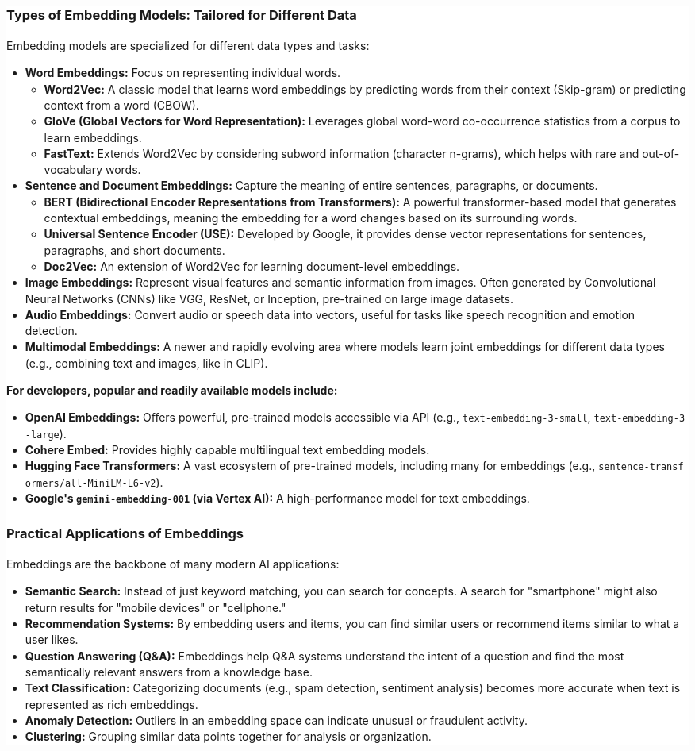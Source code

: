 ### Types of Embedding Models: Tailored for Different Data

Embedding models are specialized for different data types and tasks:

  * **Word Embeddings:** Focus on representing individual words.
      * **Word2Vec:** A classic model that learns word embeddings by predicting words from their context (Skip-gram) or predicting context from a word (CBOW).
      * **GloVe (Global Vectors for Word Representation):** Leverages global word-word co-occurrence statistics from a corpus to learn embeddings.
      * **FastText:** Extends Word2Vec by considering subword information (character n-grams), which helps with rare and out-of-vocabulary words.
  * **Sentence and Document Embeddings:** Capture the meaning of entire sentences, paragraphs, or documents.
      * **BERT (Bidirectional Encoder Representations from Transformers):** A powerful transformer-based model that generates contextual embeddings, meaning the embedding for a word changes based on its surrounding words.
      * **Universal Sentence Encoder (USE):** Developed by Google, it provides dense vector representations for sentences, paragraphs, and short documents.
      * **Doc2Vec:** An extension of Word2Vec for learning document-level embeddings.
  * **Image Embeddings:** Represent visual features and semantic information from images. Often generated by Convolutional Neural Networks (CNNs) like VGG, ResNet, or Inception, pre-trained on large image datasets.
  * **Audio Embeddings:** Convert audio or speech data into vectors, useful for tasks like speech recognition and emotion detection.
  * **Multimodal Embeddings:** A newer and rapidly evolving area where models learn joint embeddings for different data types (e.g., combining text and images, like in CLIP).

**For developers, popular and readily available models include:**

  * **OpenAI Embeddings:** Offers powerful, pre-trained models accessible via API (e.g., `text-embedding-3-small`, `text-embedding-3-large`).
  * **Cohere Embed:** Provides highly capable multilingual text embedding models.
  * **Hugging Face Transformers:** A vast ecosystem of pre-trained models, including many for embeddings (e.g., `sentence-transformers/all-MiniLM-L6-v2`).
  * **Google's `gemini-embedding-001` (via Vertex AI):** A high-performance model for text embeddings.

### Practical Applications of Embeddings

Embeddings are the backbone of many modern AI applications:

  * **Semantic Search:** Instead of just keyword matching, you can search for concepts. A search for "smartphone" might also return results for "mobile devices" or "cellphone."
  * **Recommendation Systems:** By embedding users and items, you can find similar users or recommend items similar to what a user likes.
  * **Question Answering (Q\&A):** Embeddings help Q\&A systems understand the intent of a question and find the most semantically relevant answers from a knowledge base.
  * **Text Classification:** Categorizing documents (e.g., spam detection, sentiment analysis) becomes more accurate when text is represented as rich embeddings.
  * **Anomaly Detection:** Outliers in an embedding space can indicate unusual or fraudulent activity.
  * **Clustering:** Grouping similar data points together for analysis or organization.
